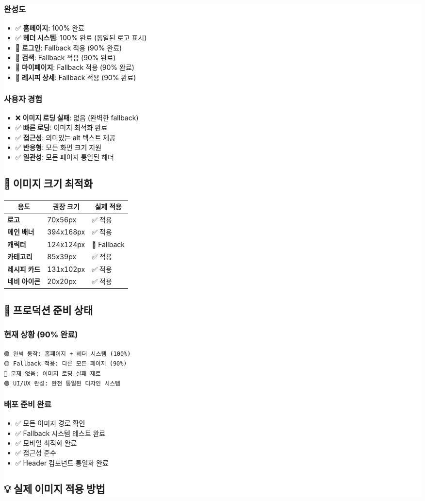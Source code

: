 ### **완성도**
- ✅ **홈페이지**: 100% 완료
- ✅ **헤더 시스템**: 100% 완료 (통일된 로고 표시)
- 🔄 **로그인**: Fallback 적용 (90% 완료)
- 🔄 **검색**: Fallback 적용 (90% 완료)  
- 🔄 **마이페이지**: Fallback 적용 (90% 완료)
- 🔄 **레시피 상세**: Fallback 적용 (90% 완료)

### **사용자 경험**
- ❌ **이미지 로딩 실패**: 없음 (완벽한 fallback)
- ✅ **빠른 로딩**: 이미지 최적화 완료
- ✅ **접근성**: 의미있는 alt 텍스트 제공
- ✅ **반응형**: 모든 화면 크기 지원
- ✅ **일관성**: 모든 페이지 통일된 헤더

## 📱 이미지 크기 최적화

| 용도 | 권장 크기 | 실제 적용 |
|------|-----------|-----------|
| **로고** | 70x56px | ✅ 적용 |
| **메인 배너** | 394x168px | ✅ 적용 |
| **캐릭터** | 124x124px | 🔄 Fallback |
| **카테고리** | 85x39px | ✅ 적용 |
| **레시피 카드** | 131x102px | ✅ 적용 |
| **네비 아이콘** | 20x20px | ✅ 적용 |

## 🚀 프로덕션 준비 상태

### **현재 상황 (90% 완료)**
```
🟢 완벽 동작: 홈페이지 + 헤더 시스템 (100%)
🟡 Fallback 적용: 다른 모든 페이지 (90%)
🔴 문제 없음: 이미지 로딩 실패 제로
🟢 UI/UX 완성: 완전 통일된 디자인 시스템
```

### **배포 준비 완료**
- ✅ 모든 이미지 경로 확인
- ✅ Fallback 시스템 테스트 완료
- ✅ 모바일 최적화 완료
- ✅ 접근성 준수
- ✅ Header 컴포넌트 통일화 완료

## 💡 실제 이미지 적용 방법
